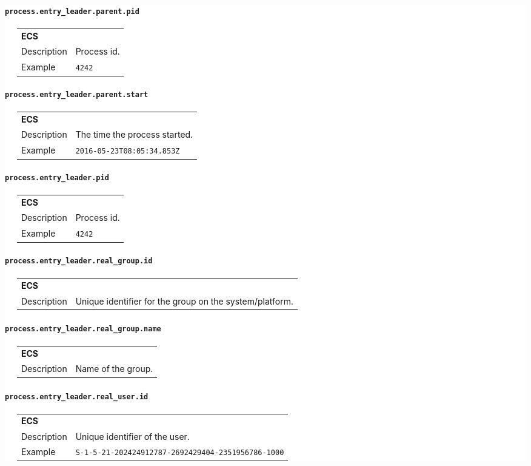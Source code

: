 #### `process.entry_leader.parent.pid`

<div style='margin-left: 20px;'>
<table>
<tr><td colspan=2><strong>ECS</strong></td></tr>
<tr><td>Description</td><td>Process id.</td></tr>
<tr><td>Example</td><td><code>4242</code></td></tr>
</table>

</div>

#### `process.entry_leader.parent.start`

<div style='margin-left: 20px;'>
<table>
<tr><td colspan=2><strong>ECS</strong></td></tr>
<tr><td>Description</td><td>The time the process started.</td></tr>
<tr><td>Example</td><td><code>2016-05-23T08:05:34.853Z</code></td></tr>
</table>

</div>

#### `process.entry_leader.pid`

<div style='margin-left: 20px;'>
<table>
<tr><td colspan=2><strong>ECS</strong></td></tr>
<tr><td>Description</td><td>Process id.</td></tr>
<tr><td>Example</td><td><code>4242</code></td></tr>
</table>

</div>

#### `process.entry_leader.real_group.id`

<div style='margin-left: 20px;'>
<table>
<tr><td colspan=2><strong>ECS</strong></td></tr>
<tr><td>Description</td><td>Unique identifier for the group on the system/platform.</td></tr>
</table>

</div>

#### `process.entry_leader.real_group.name`

<div style='margin-left: 20px;'>
<table>
<tr><td colspan=2><strong>ECS</strong></td></tr>
<tr><td>Description</td><td>Name of the group.</td></tr>
</table>

</div>

#### `process.entry_leader.real_user.id`

<div style='margin-left: 20px;'>
<table>
<tr><td colspan=2><strong>ECS</strong></td></tr>
<tr><td>Description</td><td>Unique identifier of the user.</td></tr>
<tr><td>Example</td><td><code>S-1-5-21-202424912787-2692429404-2351956786-1000</code></td></tr>
</table>
